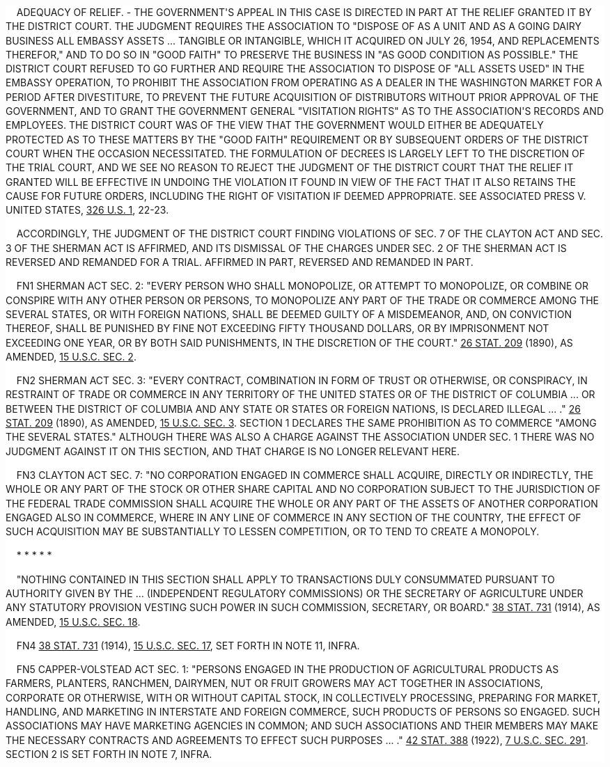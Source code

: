     ADEQUACY OF RELIEF.  - THE GOVERNMENT'S APPEAL IN THIS CASE IS DIRECTED IN PART AT THE RELIEF GRANTED IT BY THE DISTRICT COURT.  THE JUDGMENT REQUIRES THE ASSOCIATION TO "DISPOSE OF AS A UNIT AND AS A GOING DAIRY BUSINESS ALL EMBASSY ASSETS  ...  TANGIBLE OR INTANGIBLE, WHICH IT ACQUIRED ON JULY 26, 1954, AND REPLACEMENTS THEREFOR," AND TO DO SO IN "GOOD FAITH" TO PRESERVE THE BUSINESS IN "AS GOOD CONDITION AS POSSIBLE."  THE DISTRICT COURT REFUSED TO GO FURTHER AND REQUIRE THE ASSOCIATION TO DISPOSE OF "ALL ASSETS USED" IN THE EMBASSY OPERATION, TO PROHIBIT THE ASSOCIATION FROM OPERATING AS A DEALER IN THE WASHINGTON MARKET FOR A PERIOD AFTER DIVESTITURE, TO PREVENT THE FUTURE ACQUISITION OF DISTRIBUTORS WITHOUT PRIOR APPROVAL OF THE GOVERNMENT, AND TO GRANT THE GOVERNMENT GENERAL "VISITATION RIGHTS" AS TO THE ASSOCIATION'S RECORDS AND EMPLOYEES.  THE DISTRICT COURT WAS OF THE VIEW THAT THE GOVERNMENT WOULD EITHER BE ADEQUATELY PROTECTED AS TO THESE MATTERS BY THE "GOOD FAITH" REQUIREMENT OR BY SUBSEQUENT ORDERS OF THE DISTRICT COURT WHEN THE OCCASION NECESSITATED.  THE FORMULATION OF DECREES IS LARGELY LEFT TO THE DISCRETION OF THE TRIAL COURT, AND WE SEE NO REASON TO REJECT THE JUDGMENT OF THE DISTRICT COURT THAT THE RELIEF IT GRANTED WILL BE EFFECTIVE IN UNDOING THE VIOLATION IT FOUND IN VIEW OF THE FACT THAT IT ALSO RETAINS THE CAUSE FOR FUTURE ORDERS, INCLUDING THE RIGHT OF VISITATION IF DEEMED APPROPRIATE.  SEE ASSOCIATED PRESS V. UNITED STATES, [326 U.S. 1][/us/courts/scotus/usReporter/326/1], 22-23.

    ACCORDINGLY, THE JUDGMENT OF THE DISTRICT COURT FINDING VIOLATIONS OF SEC. 7 OF THE CLAYTON ACT AND SEC. 3 OF THE SHERMAN ACT IS AFFIRMED, AND ITS DISMISSAL OF THE CHARGES UNDER SEC. 2 OF THE SHERMAN ACT IS REVERSED AND REMANDED FOR A TRIAL.  AFFIRMED IN PART, REVERSED AND REMANDED IN PART.

    FN1  SHERMAN ACT SEC. 2:  "EVERY PERSON WHO SHALL MONOPOLIZE, OR ATTEMPT TO MONOPOLIZE, OR COMBINE OR CONSPIRE WITH ANY OTHER PERSON OR PERSONS, TO MONOPOLIZE ANY PART OF THE TRADE OR COMMERCE AMONG THE SEVERAL STATES, OR WITH FOREIGN NATIONS, SHALL BE DEEMED GUILTY OF A MISDEMEANOR, AND, ON CONVICTION THEREOF, SHALL BE PUNISHED BY FINE NOT EXCEEDING FIFTY THOUSAND DOLLARS, OR BY IMPRISONMENT NOT EXCEEDING ONE YEAR, OR BY BOTH SAID PUNISHMENTS, IN THE DISCRETION OF THE COURT."  [26 STAT. 209][/us/stat/26/209] (1890), AS AMENDED, [15 U.S.C. SEC. 2][/us/usc/t15/s2].

    FN2  SHERMAN ACT SEC. 3:  "EVERY CONTRACT, COMBINATION IN FORM OF TRUST OR OTHERWISE, OR CONSPIRACY, IN RESTRAINT OF TRADE OR COMMERCE IN ANY TERRITORY OF THE UNITED STATES OR OF THE DISTRICT OF COLUMBIA  ... OR BETWEEN THE DISTRICT OF COLUMBIA AND ANY STATE OR STATES OR FOREIGN NATIONS, IS DECLARED ILLEGAL  ...  ."  [26 STAT. 209][/us/stat/26/209] (1890), AS AMENDED, [15 U.S.C. SEC. 3][/us/usc/t15/s3].  SECTION 1 DECLARES THE SAME PROHIBITION AS TO COMMERCE "AMONG THE SEVERAL STATES."  ALTHOUGH THERE WAS ALSO A CHARGE AGAINST THE ASSOCIATION UNDER SEC. 1 THERE WAS NO JUDGMENT AGAINST IT ON THIS SECTION, AND THAT CHARGE IS NO LONGER RELEVANT HERE.

    FN3  CLAYTON ACT SEC. 7:  "NO CORPORATION ENGAGED IN COMMERCE SHALL ACQUIRE, DIRECTLY OR INDIRECTLY, THE WHOLE OR ANY PART OF THE STOCK OR OTHER SHARE CAPITAL AND NO CORPORATION SUBJECT TO THE JURISDICTION OF THE FEDERAL TRADE COMMISSION SHALL ACQUIRE THE WHOLE OR ANY PART OF THE ASSETS OF ANOTHER CORPORATION ENGAGED ALSO IN COMMERCE, WHERE IN ANY LINE OF COMMERCE IN ANY SECTION OF THE COUNTRY, THE EFFECT OF SUCH ACQUISITION MAY BE SUBSTANTIALLY TO LESSEN COMPETITION, OR TO TEND TO CREATE A MONOPOLY.

    \*         \*     \*         \*         \*

    "NOTHING CONTAINED IN THIS SECTION SHALL APPLY TO TRANSACTIONS DULY CONSUMMATED PURSUANT TO AUTHORITY GIVEN BY THE  ...  (INDEPENDENT REGULATORY COMMISSIONS) OR THE SECRETARY OF AGRICULTURE UNDER ANY STATUTORY PROVISION VESTING SUCH POWER IN SUCH COMMISSION, SECRETARY, OR BOARD."  [38 STAT. 731][/us/stat/38/731] (1914), AS AMENDED, [15 U.S.C. SEC. 18][/us/usc/t15/s18].

    FN4  [38 STAT. 731][/us/stat/38/731] (1914), [15 U.S.C. SEC. 17][/us/usc/t15/s17], SET FORTH IN NOTE 11, INFRA.

    FN5  CAPPER-VOLSTEAD ACT SEC. 1:  "PERSONS ENGAGED IN THE PRODUCTION OF AGRICULTURAL PRODUCTS AS FARMERS, PLANTERS, RANCHMEN, DAIRYMEN, NUT OR FRUIT GROWERS MAY ACT TOGETHER IN ASSOCIATIONS, CORPORATE OR OTHERWISE, WITH OR WITHOUT CAPITAL STOCK, IN COLLECTIVELY PROCESSING, PREPARING FOR MARKET, HANDLING, AND MARKETING IN INTERSTATE AND FOREIGN COMMERCE, SUCH PRODUCTS OF PERSONS SO ENGAGED.  SUCH ASSOCIATIONS MAY HAVE MARKETING AGENCIES IN COMMON; AND SUCH ASSOCIATIONS AND THEIR MEMBERS MAY MAKE THE NECESSARY CONTRACTS AND AGREEMENTS TO EFFECT SUCH PURPOSES  ...  ."  [42 STAT. 388][/us/stat/42/388] (1922), [7 U.S.C. SEC. 291][/us/usc/t7/s291].  SECTION 2 IS SET FORTH IN NOTE 7, INFRA.


[/us/courts/scotus/usReporter/362/458]: https://publicdocs.github.io/go/links?ns=uslm-x&ref=%2Fus%2Fcourts%2Fscotus%2FusReporter%2F362%2F458
[/us/courts/scotus/usReporter/308/188]: https://publicdocs.github.io/go/links?ns=uslm-x&ref=%2Fus%2Fcourts%2Fscotus%2FusReporter%2F308%2F188
[/us/courts/scotus/usReporter/360/927]: https://publicdocs.github.io/go/links?ns=uslm-x&ref=%2Fus%2Fcourts%2Fscotus%2FusReporter%2F360%2F927
[/us/courts/scotus/usReporter/308/188]: https://publicdocs.github.io/go/links?ns=uslm-x&ref=%2Fus%2Fcourts%2Fscotus%2FusReporter%2F308%2F188
[/us/courts/scotus/usReporter/308/188]: https://publicdocs.github.io/go/links?ns=uslm-x&ref=%2Fus%2Fcourts%2Fscotus%2FusReporter%2F308%2F188
[/us/courts/scotus/usReporter/326/1]: https://publicdocs.github.io/go/links?ns=uslm-x&ref=%2Fus%2Fcourts%2Fscotus%2FusReporter%2F326%2F1
[/us/stat/26/209]: https://publicdocs.github.io/go/links?ns=uslm&ref=%2Fus%2Fstat%2F26%2F209
[/us/usc/t15/s2]: https://publicdocs.github.io/go/links?ns=uslm&ref=%2Fus%2Fusc%2Ft15%2Fs2
[/us/stat/26/209]: https://publicdocs.github.io/go/links?ns=uslm&ref=%2Fus%2Fstat%2F26%2F209
[/us/usc/t15/s3]: https://publicdocs.github.io/go/links?ns=uslm&ref=%2Fus%2Fusc%2Ft15%2Fs3
[/us/stat/38/731]: https://publicdocs.github.io/go/links?ns=uslm&ref=%2Fus%2Fstat%2F38%2F731
[/us/usc/t15/s18]: https://publicdocs.github.io/go/links?ns=uslm&ref=%2Fus%2Fusc%2Ft15%2Fs18
[/us/stat/38/731]: https://publicdocs.github.io/go/links?ns=uslm&ref=%2Fus%2Fstat%2F38%2F731
[/us/usc/t15/s17]: https://publicdocs.github.io/go/links?ns=uslm&ref=%2Fus%2Fusc%2Ft15%2Fs17
[/us/stat/42/388]: https://publicdocs.github.io/go/links?ns=uslm&ref=%2Fus%2Fstat%2F42%2F388
[/us/usc/t7/s291]: https://publicdocs.github.io/go/links?ns=uslm&ref=%2Fus%2Fusc%2Ft7%2Fs291
[/us/stat/32/823]: https://publicdocs.github.io/go/links?ns=uslm&ref=%2Fus%2Fstat%2F32%2F823
[/us/usc/t15/s29]: https://publicdocs.github.io/go/links?ns=uslm&ref=%2Fus%2Fusc%2Ft15%2Fs29
[/us/stat/42/388]: https://publicdocs.github.io/go/links?ns=uslm&ref=%2Fus%2Fstat%2F42%2F388
[/us/usc/t7/s292]: https://publicdocs.github.io/go/links?ns=uslm&ref=%2Fus%2Fusc%2Ft7%2Fs292
[/us/courts/scotus/usReporter/359/207]: https://publicdocs.github.io/go/links?ns=uslm-x&ref=%2Fus%2Fcourts%2Fscotus%2FusReporter%2F359%2F207
[/us/courts/scotus/usReporter/310/150]: https://publicdocs.github.io/go/links?ns=uslm-x&ref=%2Fus%2Fcourts%2Fscotus%2FusReporter%2F310%2F150
[/us/courts/scotus/usReporter/221/1]: https://publicdocs.github.io/go/links?ns=uslm-x&ref=%2Fus%2Fcourts%2Fscotus%2FusReporter%2F221%2F1
[/us/courts/scotus/usReporter/184/540]: https://publicdocs.github.io/go/links?ns=uslm-x&ref=%2Fus%2Fcourts%2Fscotus%2FusReporter%2F184%2F540
[/us/courts/scotus/usReporter/310/141]: https://publicdocs.github.io/go/links?ns=uslm-x&ref=%2Fus%2Fcourts%2Fscotus%2FusReporter%2F310%2F141
[/us/stat/38/730]: https://publicdocs.github.io/go/links?ns=uslm&ref=%2Fus%2Fstat%2F38%2F730
[/us/usc/t15/s17]: https://publicdocs.github.io/go/links?ns=uslm&ref=%2Fus%2Fusc%2Ft15%2Fs17
[/us/courts/scotus/usReporter/325/797]: https://publicdocs.github.io/go/links?ns=uslm-x&ref=%2Fus%2Fcourts%2Fscotus%2FusReporter%2F325%2F797
[/us/courts/scotus/usReporter/254/443]: https://publicdocs.github.io/go/links?ns=uslm-x&ref=%2Fus%2Fcourts%2Fscotus%2FusReporter%2F254%2F443
[/us/courts/scotus/usReporter/312/219]: https://publicdocs.github.io/go/links?ns=uslm-x&ref=%2Fus%2Fcourts%2Fscotus%2FusReporter%2F312%2F219
[/us/usc/t7/s608]: https://publicdocs.github.io/go/links?ns=uslm&ref=%2Fus%2Fusc%2Ft7%2Fs608
[/us/courts/scotus/usReporter/308/188]: https://publicdocs.github.io/go/links?ns=uslm-x&ref=%2Fus%2Fcourts%2Fscotus%2FusReporter%2F308%2F188
[/us/courts/scotus/usReporter/307/533]: https://publicdocs.github.io/go/links?ns=uslm-x&ref=%2Fus%2Fcourts%2Fscotus%2FusReporter%2F307%2F533
[/us/courts/scotus/usReporter/334/100]: https://publicdocs.github.io/go/links?ns=uslm-x&ref=%2Fus%2Fcourts%2Fscotus%2FusReporter%2F334%2F100
[/us/courts/scotus/usReporter/334/495]: https://publicdocs.github.io/go/links?ns=uslm-x&ref=%2Fus%2Fcourts%2Fscotus%2FusReporter%2F334%2F495
[/us/courts/scotus/usReporter/334/131]: https://publicdocs.github.io/go/links?ns=uslm-x&ref=%2Fus%2Fcourts%2Fscotus%2FusReporter%2F334%2F131
[/us/courts/scotus/usReporter/334/110]: https://publicdocs.github.io/go/links?ns=uslm-x&ref=%2Fus%2Fcourts%2Fscotus%2FusReporter%2F334%2F110